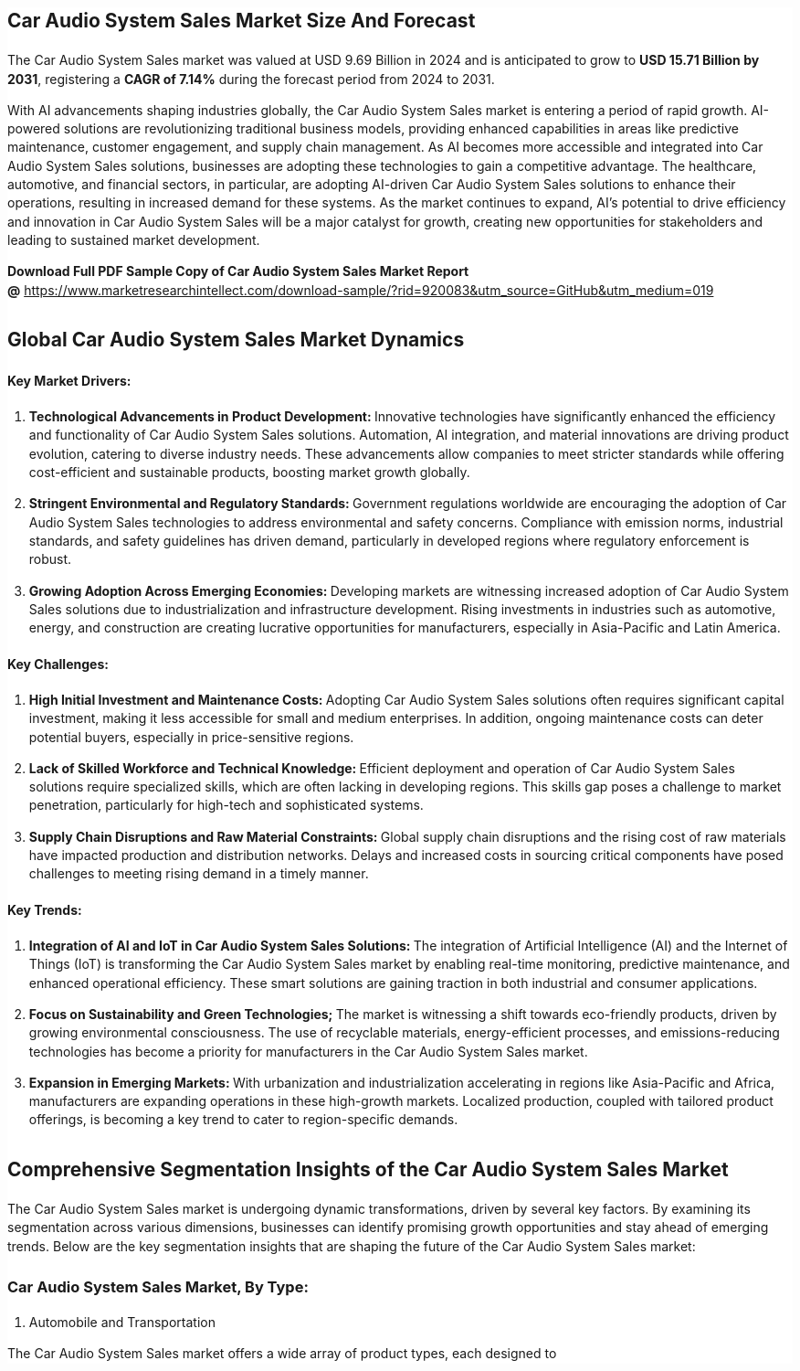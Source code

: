 <h2>Car Audio System Sales Market Size And Forecast</h2><p>The Car Audio System Sales market was valued at USD 9.69 Billion in 2024 and is anticipated to grow to <strong>USD 15.71 Billion by 2031</strong>, registering a <strong>CAGR of 7.14%</strong> during the forecast period from 2024 to 2031.</p><p>With AI advancements shaping industries globally, the Car Audio System Sales market is entering a period of rapid growth. AI-powered solutions are revolutionizing traditional business models, providing enhanced capabilities in areas like predictive maintenance, customer engagement, and supply chain management. As AI becomes more accessible and integrated into Car Audio System Sales solutions, businesses are adopting these technologies to gain a competitive advantage. The healthcare, automotive, and financial sectors, in particular, are adopting AI-driven Car Audio System Sales solutions to enhance their operations, resulting in increased demand for these systems. As the market continues to expand, AI’s potential to drive efficiency and innovation in Car Audio System Sales will be a major catalyst for growth, creating new opportunities for stakeholders and leading to sustained market development.</p><p><strong>Download Full PDF Sample Copy of Car Audio System Sales Market Report @</strong>&nbsp;<a href="https://www.marketresearchintellect.com/download-sample/?rid=920083&amp;utm_source=GitHub&amp;utm_medium=019">https://www.marketresearchintellect.com/download-sample/?rid=920083&amp;utm_source=GitHub&amp;utm_medium=019</a></p><h2>Global Car Audio System Sales Market Dynamics</h2><h4><strong>Key Market Drivers:</strong></h4><ol><li><p><strong>Technological Advancements in Product Development:&nbsp;</strong>Innovative technologies have significantly enhanced the efficiency and functionality of Car Audio System Sales solutions. Automation, AI integration, and material innovations are driving product evolution, catering to diverse industry needs. These advancements allow companies to meet stricter standards while offering cost-efficient and sustainable products, boosting market growth globally.</p></li><li><p><strong>Stringent Environmental and Regulatory Standards:&nbsp;</strong>Government regulations worldwide are encouraging the adoption of Car Audio System Sales technologies to address environmental and safety concerns. Compliance with emission norms, industrial standards, and safety guidelines has driven demand, particularly in developed regions where regulatory enforcement is robust.</p></li><li><p><strong>Growing Adoption Across Emerging Economies:&nbsp;</strong>Developing markets are witnessing increased adoption of Car Audio System Sales solutions due to industrialization and infrastructure development. Rising investments in industries such as automotive, energy, and construction are creating lucrative opportunities for manufacturers, especially in Asia-Pacific and Latin America.</p></li></ol><h4><strong>Key Challenges:</strong></h4><ol><li><p><strong>High Initial Investment and Maintenance Costs:&nbsp;</strong>Adopting Car Audio System Sales solutions often requires significant capital investment, making it less accessible for small and medium enterprises. In addition, ongoing maintenance costs can deter potential buyers, especially in price-sensitive regions.</p></li><li><p><strong>Lack of Skilled Workforce and Technical Knowledge:&nbsp;</strong>Efficient deployment and operation of Car Audio System Sales solutions require specialized skills, which are often lacking in developing regions. This skills gap poses a challenge to market penetration, particularly for high-tech and sophisticated systems.</p></li><li><p><strong>Supply Chain Disruptions and Raw Material Constraints:&nbsp;</strong>Global supply chain disruptions and the rising cost of raw materials have impacted production and distribution networks. Delays and increased costs in sourcing critical components have posed challenges to meeting rising demand in a timely manner.</p></li></ol><h4><strong>Key Trends:</strong></h4><ol><li><p><strong>Integration of AI and IoT in Car Audio System Sales Solutions:&nbsp;</strong>The integration of Artificial Intelligence (AI) and the Internet of Things (IoT) is transforming the Car Audio System Sales market by enabling real-time monitoring, predictive maintenance, and enhanced operational efficiency. These smart solutions are gaining traction in both industrial and consumer applications.</p></li><li><p><strong>Focus on Sustainability and Green Technologies;&nbsp;</strong>The market is witnessing a shift towards eco-friendly products, driven by growing environmental consciousness. The use of recyclable materials, energy-efficient processes, and emissions-reducing technologies has become a priority for manufacturers in the Car Audio System Sales market.</p></li><li><p><strong>Expansion in Emerging Markets:&nbsp;</strong>With urbanization and industrialization accelerating in regions like Asia-Pacific and Africa, manufacturers are expanding operations in these high-growth markets. Localized production, coupled with tailored product offerings, is becoming a key trend to cater to region-specific demands.</p></li></ol><div class="article-main__content" data-test-id="publishing-text-block"><h2>Comprehensive Segmentation Insights of the Car Audio System Sales Market</h2><p>The Car Audio System Sales market is undergoing dynamic transformations, driven by several key factors. By examining its segmentation across various dimensions, businesses can identify promising growth opportunities and stay ahead of emerging trends. Below are the key segmentation insights that are shaping the future of the Car Audio System Sales market:</p><h3><strong>Car Audio System Sales Market, By Type:<br /></strong></h3><ol><li>Automobile and Transportation</li></ol><p>The Car Audio System Sales market offers a wide array of product types, each designed to